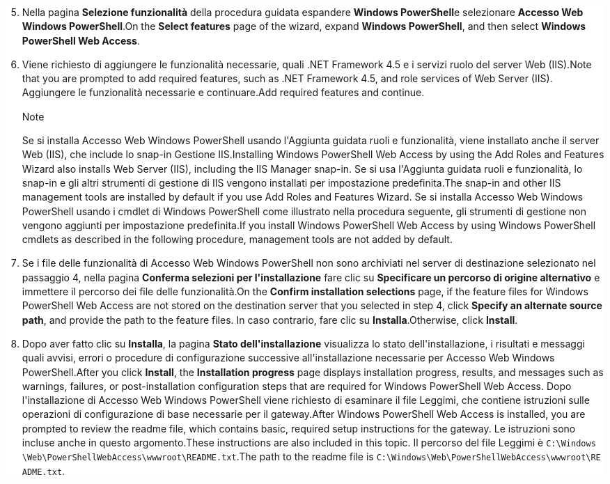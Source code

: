 5. <span data-ttu-id="b39e3-271">Nella pagina **Selezione funzionalità** della procedura guidata espandere **Windows PowerShell**e selezionare **Accesso Web Windows PowerShell**.</span><span class="sxs-lookup"><span data-stu-id="b39e3-271">On the **Select features** page of the wizard, expand **Windows PowerShell**, and then select **Windows PowerShell Web Access**.</span></span>

6. <span data-ttu-id="b39e3-272">Viene richiesto di aggiungere le funzionalità necessarie, quali .NET Framework 4.5 e i servizi ruolo del server Web (IIS).</span><span class="sxs-lookup"><span data-stu-id="b39e3-272">Note that you are prompted to add required features, such as .NET Framework 4.5, and role services of Web Server (IIS).</span></span> <span data-ttu-id="b39e3-273">Aggiungere le funzionalità necessarie e continuare.</span><span class="sxs-lookup"><span data-stu-id="b39e3-273">Add required features and continue.</span></span>

   > [!NOTE]
   > <span data-ttu-id="b39e3-274">Se si installa Accesso Web Windows PowerShell usando l'Aggiunta guidata ruoli e funzionalità, viene installato anche il server Web (IIS), che include lo snap-in Gestione IIS.</span><span class="sxs-lookup"><span data-stu-id="b39e3-274">Installing Windows PowerShell Web Access by using the Add Roles and Features Wizard also installs Web Server (IIS), including the IIS Manager snap-in.</span></span> <span data-ttu-id="b39e3-275">Se si usa l'Aggiunta guidata ruoli e funzionalità, lo snap-in e gli altri strumenti di gestione di IIS vengono installati per impostazione predefinita.</span><span class="sxs-lookup"><span data-stu-id="b39e3-275">The snap-in and other IIS management tools are installed by default if you use Add Roles and Features Wizard.</span></span> <span data-ttu-id="b39e3-276">Se si installa Accesso Web Windows PowerShell usando i cmdlet di Windows PowerShell come illustrato nella procedura seguente, gli strumenti di gestione non vengono aggiunti per impostazione predefinita.</span><span class="sxs-lookup"><span data-stu-id="b39e3-276">If you install Windows PowerShell Web Access by using Windows PowerShell cmdlets as described in the following procedure, management tools are not added by default.</span></span>

7. <span data-ttu-id="b39e3-277">Se i file delle funzionalità di Accesso Web Windows PowerShell non sono archiviati nel server di destinazione selezionato nel passaggio 4, nella pagina **Conferma selezioni per l'installazione** fare clic su **Specificare un percorso di origine alternativo** e immettere il percorso dei file delle funzionalità.</span><span class="sxs-lookup"><span data-stu-id="b39e3-277">On the **Confirm installation selections** page, if the feature files for Windows PowerShell Web Access are not stored on the destination server that you selected in step 4, click **Specify an alternate source path**, and provide the path to the feature files.</span></span> <span data-ttu-id="b39e3-278">In caso contrario, fare clic su **Installa**.</span><span class="sxs-lookup"><span data-stu-id="b39e3-278">Otherwise, click **Install**.</span></span>

8. <span data-ttu-id="b39e3-279">Dopo aver fatto clic su **Installa**, la pagina **Stato dell'installazione** visualizza lo stato dell'installazione, i risultati e messaggi quali avvisi, errori o procedure di configurazione successive all'installazione necessarie per Accesso Web Windows PowerShell.</span><span class="sxs-lookup"><span data-stu-id="b39e3-279">After you click **Install**, the **Installation progress** page displays installation progress, results, and messages such as warnings, failures, or post-installation configuration steps that are required for Windows PowerShell Web Access.</span></span> <span data-ttu-id="b39e3-280">Dopo l'installazione di Accesso Web Windows PowerShell viene richiesto di esaminare il file Leggimi, che contiene istruzioni sulle operazioni di configurazione di base necessarie per il gateway.</span><span class="sxs-lookup"><span data-stu-id="b39e3-280">After Windows PowerShell Web Access is installed, you are prompted to review the readme file, which contains basic, required setup instructions for the gateway.</span></span> <span data-ttu-id="b39e3-281">Le istruzioni sono incluse anche in questo argomento.</span><span class="sxs-lookup"><span data-stu-id="b39e3-281">These instructions are also included in this topic.</span></span> <span data-ttu-id="b39e3-282">Il percorso del file Leggimi è `C:\Windows\Web\PowerShellWebAccess\wwwroot\README.txt`.</span><span class="sxs-lookup"><span data-stu-id="b39e3-282">The path to the readme file is `C:\Windows\Web\PowerShellWebAccess\wwwroot\README.txt`.</span></span>
